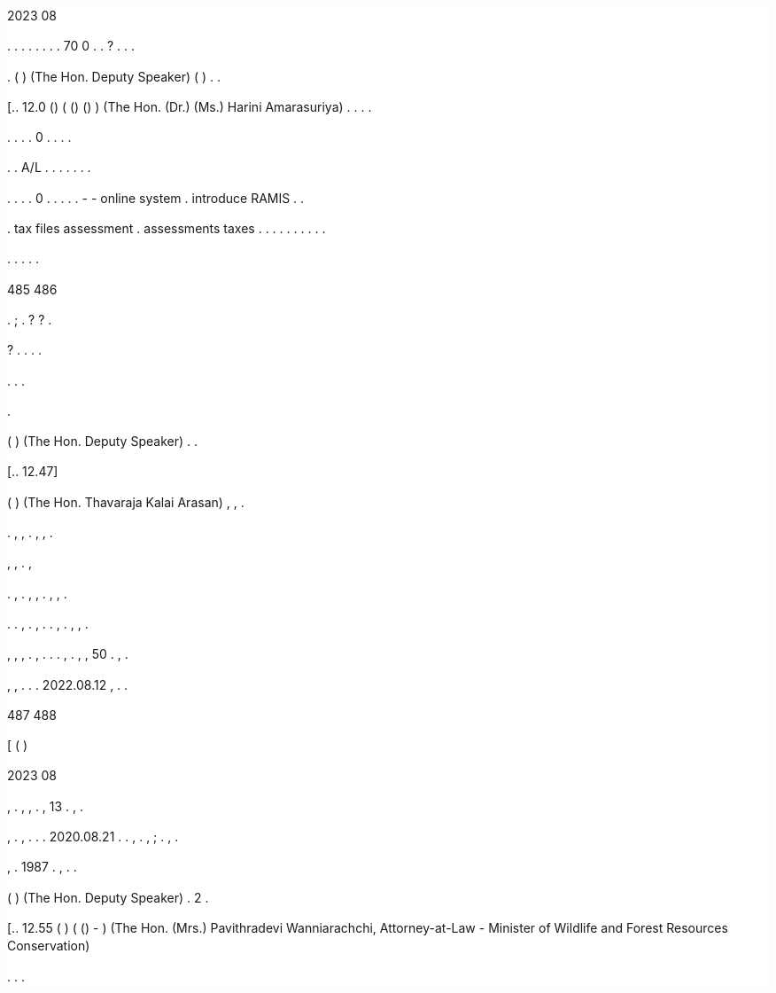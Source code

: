 2023 08

. . . . . . . . 70 0 . . ? . . .

. ( ) (The Hon. Deputy Speaker) ( ) . .

[.. 12.0 () ( () () ) (The Hon. (Dr.) (Ms.) Harini Amarasuriya) . . . .

. . . . 0 . . . .

. . A/L . . . . . . .

. . . . 0 . . . . . - - online system . introduce RAMIS . .

. tax files assessment . assessments taxes . . . . . . . . . .

. . . . .

485 486

. ; . ? ? .

? . . . .

. . .

.

( ) (The Hon. Deputy Speaker) . .

[.. 12.47]

( ) (The Hon. Thavaraja Kalai Arasan) , , .

. , , . , , .

, , . ,

. , . , , . , , .

. . , . , . . , . , , .

, , , . , . . . , . , , 50 . , .

, , . . . 2022.08.12 , . .

487 488

[ ( )

2023 08

, . , , . , 13 . , .

, . , . . . 2020.08.21 . . , . , ; . , .

, . 1987 . , . .

( ) (The Hon. Deputy Speaker) . 2 .

[.. 12.55 ( ) ( () - ) (The Hon. (Mrs.) Pavithradevi Wanniarachchi, Attorney-at-Law - Minister of Wildlife and Forest Resources Conservation)

. . .
